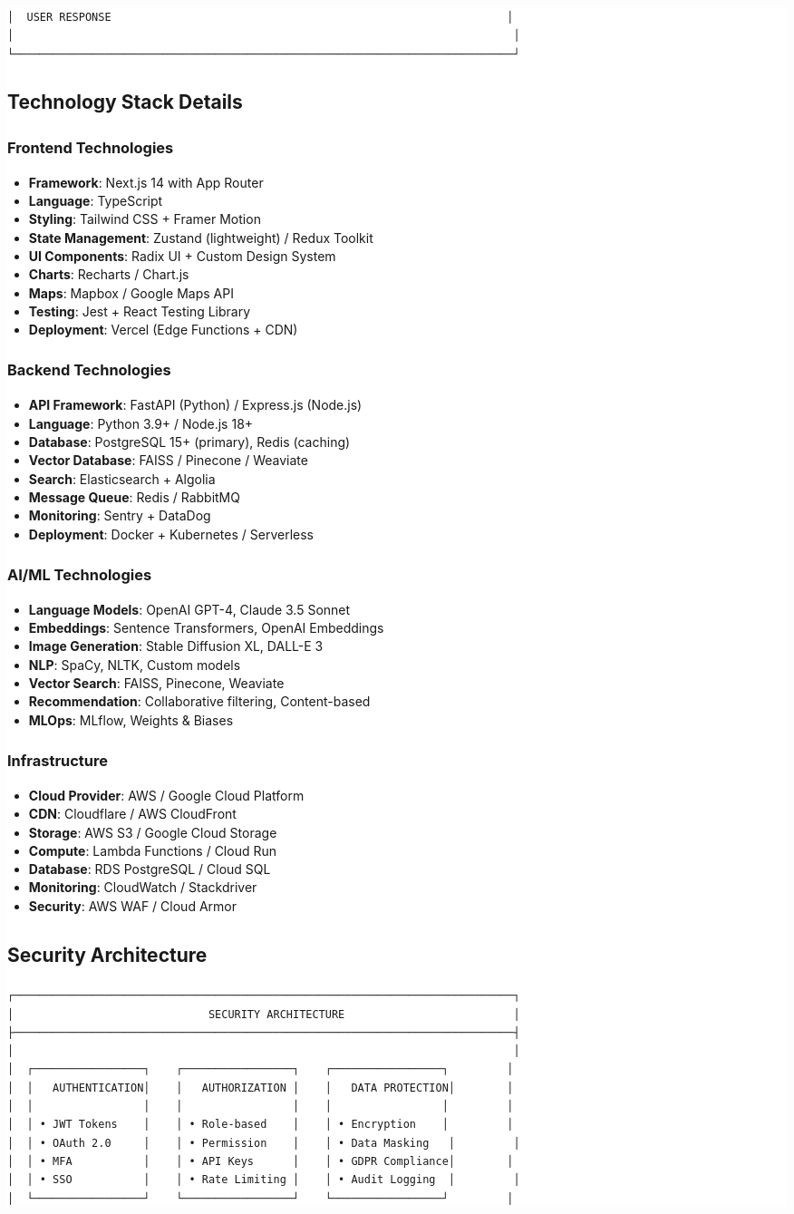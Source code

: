 ```
│  USER RESPONSE                                                             │
│                                                                             │
└─────────────────────────────────────────────────────────────────────────────┘
```

## Technology Stack Details

### Frontend Technologies
- **Framework**: Next.js 14 with App Router
- **Language**: TypeScript
- **Styling**: Tailwind CSS + Framer Motion
- **State Management**: Zustand (lightweight) / Redux Toolkit
- **UI Components**: Radix UI + Custom Design System
- **Charts**: Recharts / Chart.js
- **Maps**: Mapbox / Google Maps API
- **Testing**: Jest + React Testing Library
- **Deployment**: Vercel (Edge Functions + CDN)

### Backend Technologies
- **API Framework**: FastAPI (Python) / Express.js (Node.js)
- **Language**: Python 3.9+ / Node.js 18+
- **Database**: PostgreSQL 15+ (primary), Redis (caching)
- **Vector Database**: FAISS / Pinecone / Weaviate
- **Search**: Elasticsearch + Algolia
- **Message Queue**: Redis / RabbitMQ
- **Monitoring**: Sentry + DataDog
- **Deployment**: Docker + Kubernetes / Serverless

### AI/ML Technologies
- **Language Models**: OpenAI GPT-4, Claude 3.5 Sonnet
- **Embeddings**: Sentence Transformers, OpenAI Embeddings
- **Image Generation**: Stable Diffusion XL, DALL-E 3
- **NLP**: SpaCy, NLTK, Custom models
- **Vector Search**: FAISS, Pinecone, Weaviate
- **Recommendation**: Collaborative filtering, Content-based
- **MLOps**: MLflow, Weights & Biases

### Infrastructure
- **Cloud Provider**: AWS / Google Cloud Platform
- **CDN**: Cloudflare / AWS CloudFront
- **Storage**: AWS S3 / Google Cloud Storage
- **Compute**: Lambda Functions / Cloud Run
- **Database**: RDS PostgreSQL / Cloud SQL
- **Monitoring**: CloudWatch / Stackdriver
- **Security**: AWS WAF / Cloud Armor

## Security Architecture

```
┌─────────────────────────────────────────────────────────────────────────────┐
│                              SECURITY ARCHITECTURE                          │
├─────────────────────────────────────────────────────────────────────────────┤
│                                                                             │
│  ┌─────────────────┐    ┌─────────────────┐    ┌─────────────────┐         │
│  │   AUTHENTICATION│    │   AUTHORIZATION │    │   DATA PROTECTION│        │
│  │                 │    │                 │    │                 │         │
│  │ • JWT Tokens    │    │ • Role-based    │    │ • Encryption    │         │
│  │ • OAuth 2.0     │    │ • Permission    │    │ • Data Masking   │         │
│  │ • MFA           │    │ • API Keys      │    │ • GDPR Compliance│        │
│  │ • SSO           │    │ • Rate Limiting │    │ • Audit Logging  │         │
│  └─────────────────┘    └─────────────────┘    └─────────────────┘         │
```